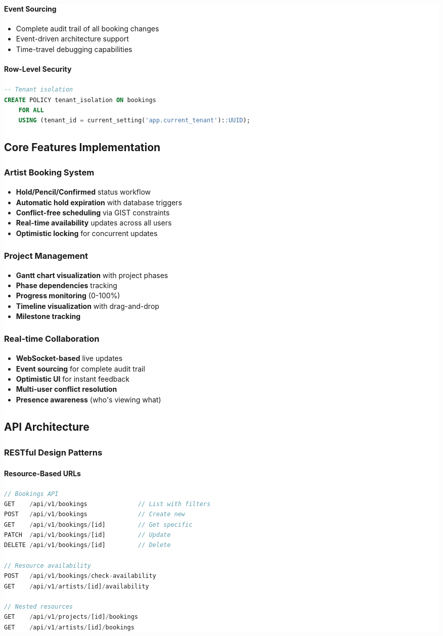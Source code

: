 #### Event Sourcing
- Complete audit trail of all booking changes
- Event-driven architecture support
- Time-travel debugging capabilities

#### Row-Level Security
```sql
-- Tenant isolation
CREATE POLICY tenant_isolation ON bookings
    FOR ALL
    USING (tenant_id = current_setting('app.current_tenant')::UUID);
```

## Core Features Implementation

### Artist Booking System
- **Hold/Pencil/Confirmed** status workflow
- **Automatic hold expiration** with database triggers
- **Conflict-free scheduling** via GIST constraints
- **Real-time availability** updates across all users
- **Optimistic locking** for concurrent updates

### Project Management
- **Gantt chart visualization** with project phases
- **Phase dependencies** tracking
- **Progress monitoring** (0-100%)
- **Timeline visualization** with drag-and-drop
- **Milestone tracking**

### Real-time Collaboration
- **WebSocket-based** live updates
- **Event sourcing** for complete audit trail
- **Optimistic UI** for instant feedback
- **Multi-user conflict resolution**
- **Presence awareness** (who's viewing what)

## API Architecture

### RESTful Design Patterns

#### Resource-Based URLs
```typescript
// Bookings API
GET    /api/v1/bookings              // List with filters
POST   /api/v1/bookings              // Create new
GET    /api/v1/bookings/[id]         // Get specific
PATCH  /api/v1/bookings/[id]         // Update
DELETE /api/v1/bookings/[id]         // Delete

// Resource availability
POST   /api/v1/bookings/check-availability
GET    /api/v1/artists/[id]/availability

// Nested resources
GET    /api/v1/projects/[id]/bookings
GET    /api/v1/artists/[id]/bookings
```
